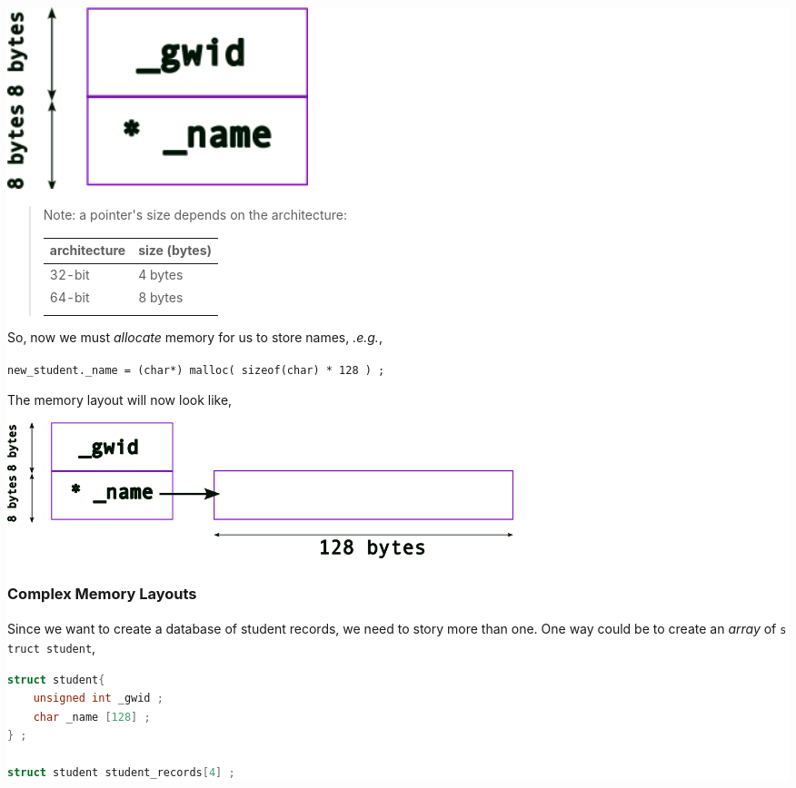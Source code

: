 <img src="figures/pointers_mem_layouts/struct_mem_layout-2.png" height="200">
</twocolumn>

<br>

> Note: a pointer's size depends on the architecture:
> 
> |architecture|size (bytes)|
>|------------|------------|
> | 32-bit | 4 bytes |
>| 64-bit | 8 bytes |
> ||

So, now we must _allocate_ memory for us to store names, _.e.g._,

`new_student._name = (char*) malloc( sizeof(char) * 128 ) ;`

The memory layout will now look like,

<img src="figures/pointers_mem_layouts/struct_mem_layout-3.png" height="150">

### Complex Memory Layouts

Since we want to create a database of student records, we need to story more than one. One way could be to create an _array_ of `struct student`,

```c 
struct student{
    unsigned int _gwid ;
    char _name [128] ;
} ;

struct student student_records[4] ;
```
